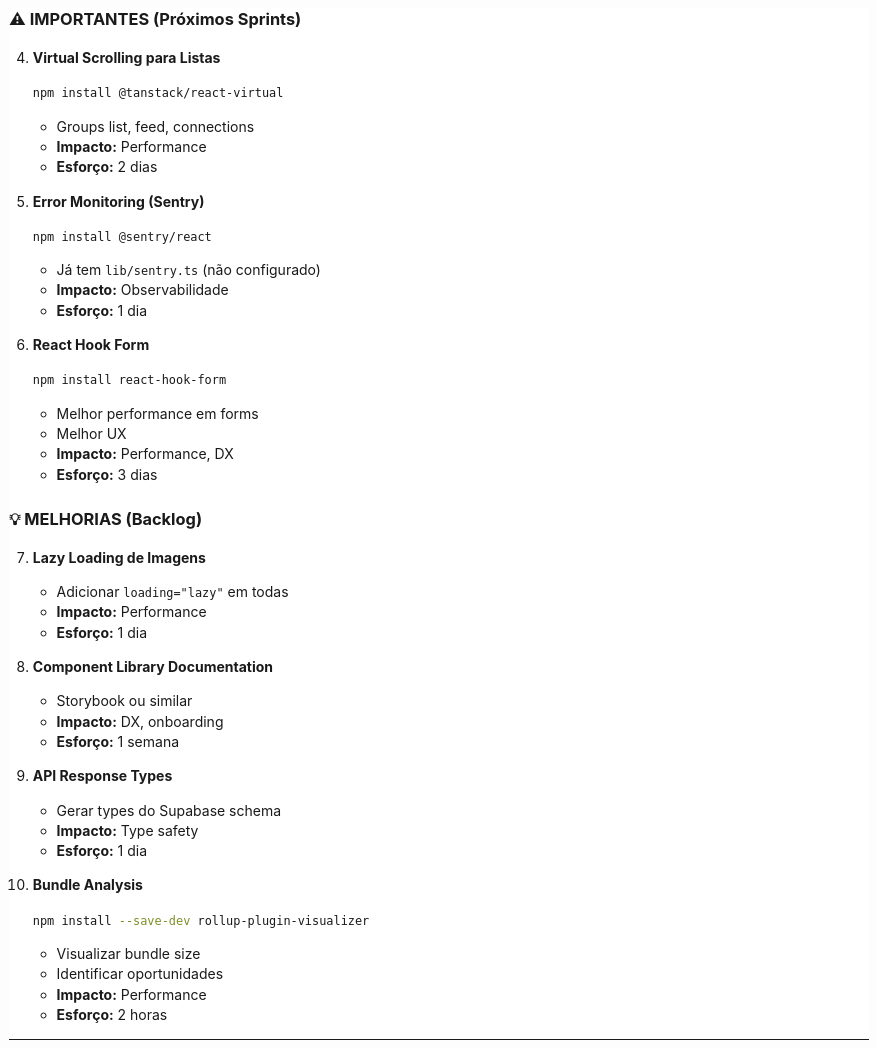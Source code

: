 ### ⚠️ **IMPORTANTES** (Próximos Sprints)

4. **Virtual Scrolling para Listas**
   ```bash
   npm install @tanstack/react-virtual
   ```
   - Groups list, feed, connections
   - **Impacto:** Performance
   - **Esforço:** 2 dias

5. **Error Monitoring (Sentry)**
   ```bash
   npm install @sentry/react
   ```
   - Já tem `lib/sentry.ts` (não configurado)
   - **Impacto:** Observabilidade
   - **Esforço:** 1 dia

6. **React Hook Form**
   ```bash
   npm install react-hook-form
   ```
   - Melhor performance em forms
   - Melhor UX
   - **Impacto:** Performance, DX
   - **Esforço:** 3 dias

### 💡 **MELHORIAS** (Backlog)

7. **Lazy Loading de Imagens**
   - Adicionar `loading="lazy"` em todas <img>
   - **Impacto:** Performance
   - **Esforço:** 1 dia

8. **Component Library Documentation**
   - Storybook ou similar
   - **Impacto:** DX, onboarding
   - **Esforço:** 1 semana

9. **API Response Types**
   - Gerar types do Supabase schema
   - **Impacto:** Type safety
   - **Esforço:** 1 dia

10. **Bundle Analysis**
    ```bash
    npm install --save-dev rollup-plugin-visualizer
    ```
    - Visualizar bundle size
    - Identificar oportunidades
    - **Impacto:** Performance
    - **Esforço:** 2 horas

---

